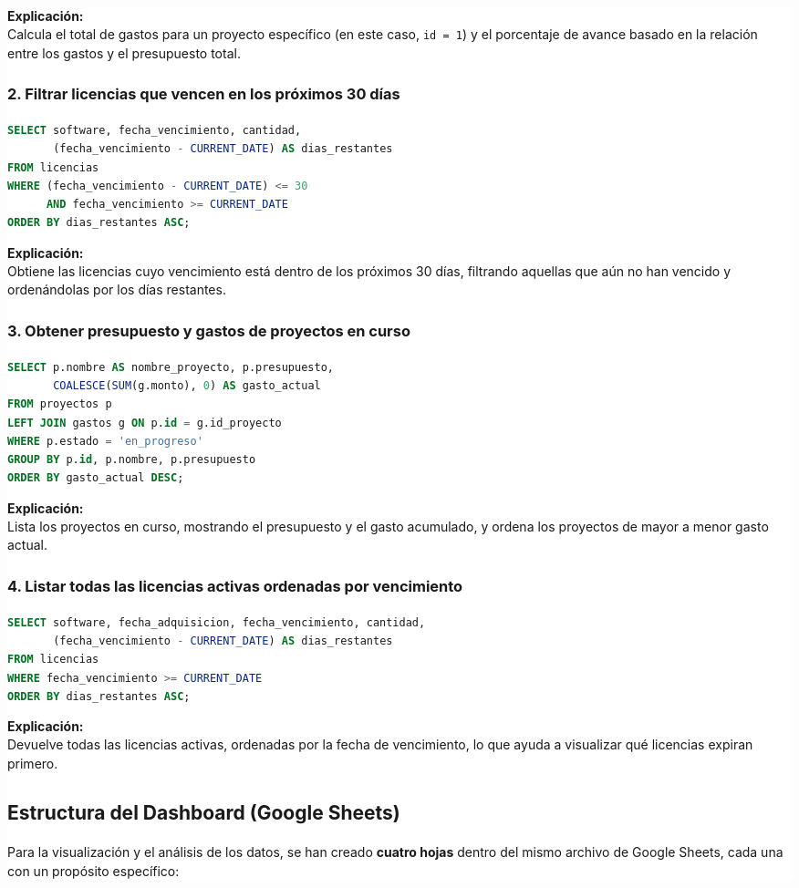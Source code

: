 **Explicación:**  
Calcula el total de gastos para un proyecto específico (en este caso, `id = 1`) y el porcentaje de avance basado en la relación entre los gastos y el presupuesto total.

### 2. Filtrar licencias que vencen en los próximos 30 días

```sql
SELECT software, fecha_vencimiento, cantidad,
       (fecha_vencimiento - CURRENT_DATE) AS dias_restantes
FROM licencias
WHERE (fecha_vencimiento - CURRENT_DATE) <= 30
      AND fecha_vencimiento >= CURRENT_DATE
ORDER BY dias_restantes ASC;
```

**Explicación:**  
Obtiene las licencias cuyo vencimiento está dentro de los próximos 30 días, filtrando aquellas que aún no han vencido y ordenándolas por los días restantes.

### 3. Obtener presupuesto y gastos de proyectos en curso

```sql
SELECT p.nombre AS nombre_proyecto, p.presupuesto,
       COALESCE(SUM(g.monto), 0) AS gasto_actual
FROM proyectos p
LEFT JOIN gastos g ON p.id = g.id_proyecto
WHERE p.estado = 'en_progreso'
GROUP BY p.id, p.nombre, p.presupuesto
ORDER BY gasto_actual DESC;
```

**Explicación:**  
Lista los proyectos en curso, mostrando el presupuesto y el gasto acumulado, y ordena los proyectos de mayor a menor gasto actual.

### 4. Listar todas las licencias activas ordenadas por vencimiento

```sql
SELECT software, fecha_adquisicion, fecha_vencimiento, cantidad,
       (fecha_vencimiento - CURRENT_DATE) AS dias_restantes
FROM licencias
WHERE fecha_vencimiento >= CURRENT_DATE
ORDER BY dias_restantes ASC;
```

**Explicación:**  
Devuelve todas las licencias activas, ordenadas por la fecha de vencimiento, lo que ayuda a visualizar qué licencias expiran primero.

## Estructura del Dashboard (Google Sheets)

Para la visualización y el análisis de los datos, se han creado **cuatro hojas** dentro del mismo archivo de Google Sheets, cada una con un propósito específico:
